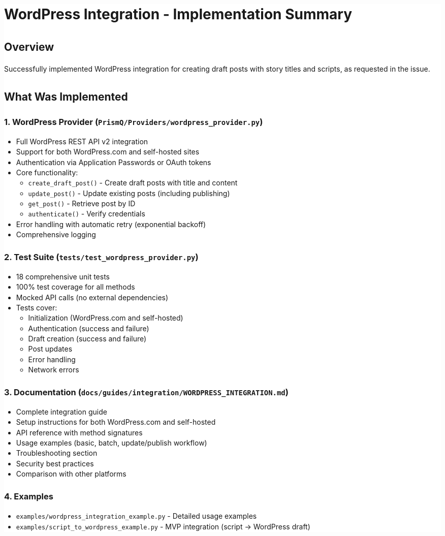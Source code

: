 # WordPress Integration - Implementation Summary

## Overview

Successfully implemented WordPress integration for creating draft posts with story titles and scripts, as requested in the issue.

## What Was Implemented

### 1. WordPress Provider (`PrismQ/Providers/wordpress_provider.py`)
- Full WordPress REST API v2 integration
- Support for both WordPress.com and self-hosted sites
- Authentication via Application Passwords or OAuth tokens
- Core functionality:
  - `create_draft_post()` - Create draft posts with title and content
  - `update_post()` - Update existing posts (including publishing)
  - `get_post()` - Retrieve post by ID
  - `authenticate()` - Verify credentials
- Error handling with automatic retry (exponential backoff)
- Comprehensive logging

### 2. Test Suite (`tests/test_wordpress_provider.py`)
- 18 comprehensive unit tests
- 100% test coverage for all methods
- Mocked API calls (no external dependencies)
- Tests cover:
  - Initialization (WordPress.com and self-hosted)
  - Authentication (success and failure)
  - Draft creation (success and failure)
  - Post updates
  - Error handling
  - Network errors

### 3. Documentation (`docs/guides/integration/WORDPRESS_INTEGRATION.md`)
- Complete integration guide
- Setup instructions for both WordPress.com and self-hosted
- API reference with method signatures
- Usage examples (basic, batch, update/publish workflow)
- Troubleshooting section
- Security best practices
- Comparison with other platforms

### 4. Examples
- `examples/wordpress_integration_example.py` - Detailed usage examples
- `examples/script_to_wordpress_example.py` - MVP integration (script → WordPress draft)
